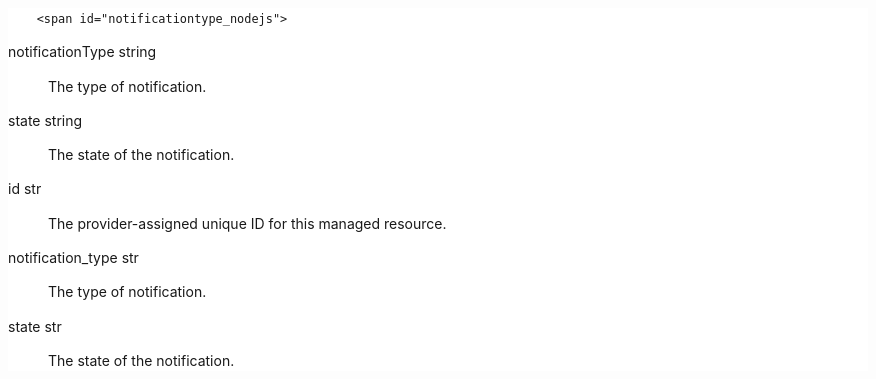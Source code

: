         <span id="notificationtype_nodejs">
<a data-swiftype-name="resource-property" data-swiftype-type="text" href="#notificationtype_nodejs" style="color: inherit; text-decoration: inherit;">notification<wbr>Type</a>
</span>
        <span class="property-indicator"></span>
        <span class="property-type">string</span>
    </dt>
    <dd><p>The type of notification.</p>
</dd><dt class="property-"
            title="">
        <span id="state_nodejs">
<a data-swiftype-name="resource-property" data-swiftype-type="text" href="#state_nodejs" style="color: inherit; text-decoration: inherit;">state</a>
</span>
        <span class="property-indicator"></span>
        <span class="property-type">string</span>
    </dt>
    <dd><p>The state of the notification.</p>
</dd></dl>
</pulumi-choosable>
</div>

<div>
<pulumi-choosable type="language" values="python">
<dl class="resources-properties"><dt class="property-"
            title="">
        <span id="id_python">
<a data-swiftype-name="resource-property" data-swiftype-type="text" href="#id_python" style="color: inherit; text-decoration: inherit;">id</a>
</span>
        <span class="property-indicator"></span>
        <span class="property-type">str</span>
    </dt>
    <dd><p>The provider-assigned unique ID for this managed resource.</p>
</dd><dt class="property-"
            title="">
        <span id="notification_type_python">
<a data-swiftype-name="resource-property" data-swiftype-type="text" href="#notification_type_python" style="color: inherit; text-decoration: inherit;">notification_<wbr>type</a>
</span>
        <span class="property-indicator"></span>
        <span class="property-type">str</span>
    </dt>
    <dd><p>The type of notification.</p>
</dd><dt class="property-"
            title="">
        <span id="state_python">
<a data-swiftype-name="resource-property" data-swiftype-type="text" href="#state_python" style="color: inherit; text-decoration: inherit;">state</a>
</span>
        <span class="property-indicator"></span>
        <span class="property-type">str</span>
    </dt>
    <dd><p>The state of the notification.</p>
</dd></dl>
</pulumi-choosable>
</div>
